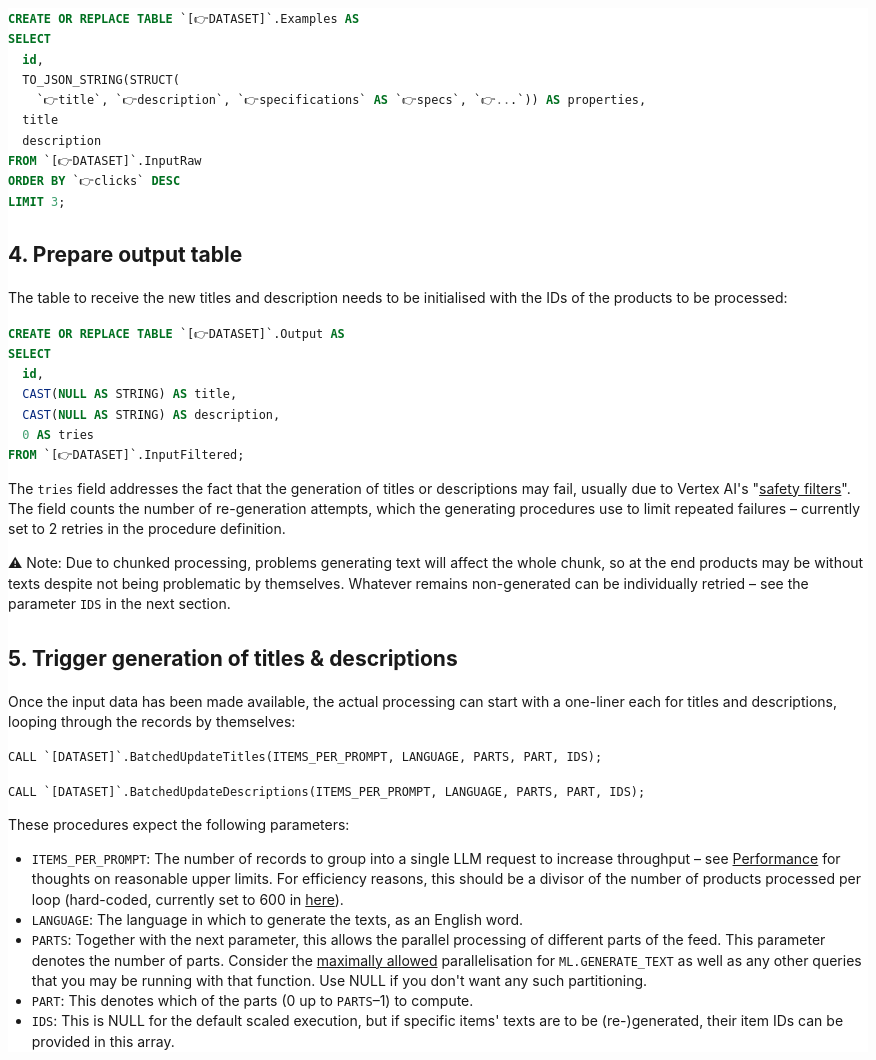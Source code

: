 ```sql
CREATE OR REPLACE TABLE `[👉DATASET]`.Examples AS
SELECT
  id,
  TO_JSON_STRING(STRUCT(
    `👉title`, `👉description`, `👉specifications` AS `👉specs`, `👉...`)) AS properties,
  title
  description
FROM `[👉DATASET]`.InputRaw
ORDER BY `👉clicks` DESC
LIMIT 3;
```

## 4. Prepare output table

The table to receive the new titles and description needs to be initialised with the IDs of the products to be processed:
```sql
CREATE OR REPLACE TABLE `[👉DATASET]`.Output AS
SELECT
  id,
  CAST(NULL AS STRING) AS title,
  CAST(NULL AS STRING) AS description,
  0 AS tries
FROM `[👉DATASET]`.InputFiltered;
```

The `tries` field addresses the fact that the generation of titles or descriptions may fail, usually due to Vertex AI's "[safety filters](https://cloud.google.com/vertex-ai/generative-ai/docs/multimodal/configure-safety-attributes)". The field counts the number of re-generation attempts, which the generating procedures use to limit repeated failures – currently set to 2 retries in the procedure definition.

⚠️ Note: Due to chunked processing, problems generating text will affect the whole chunk, so at the end products may be without texts despite not being problematic by themselves. Whatever remains non-generated can be individually retried – see the parameter `IDS` in the next section.

## 5. Trigger generation of titles & descriptions

Once the input data has been made available, the actual processing can start with a one-liner each for titles and descriptions, looping through the records by themselves:

``CALL `[DATASET]`.BatchedUpdateTitles(ITEMS_PER_PROMPT, LANGUAGE, PARTS, PART, IDS);``

``CALL `[DATASET]`.BatchedUpdateDescriptions(ITEMS_PER_PROMPT, LANGUAGE, PARTS, PART, IDS);``

These procedures expect the following parameters:

* `ITEMS_PER_PROMPT`: The number of records to group into a single LLM request to increase throughput – see [Performance](./README.md#performance) for thoughts on reasonable upper limits. For efficiency reasons, this should be a divisor of the number of products processed per loop (hard-coded, currently set to 600 in [here](generation.sql)).
* `LANGUAGE`: The language in which to generate the texts, as an English word.
* `PARTS`: Together with the next parameter, this allows the parallel processing of different parts of the feed. This parameter denotes the number of parts. Consider the [maximally allowed](https://cloud.google.com/bigquery/quotas\#cloud\_ai\_service\_functions) parallelisation for `ML.GENERATE_TEXT` as well as any other queries that you may be running with that function. Use NULL if you don't want any such partitioning.
* `PART`: This denotes which of the parts (0 up to `PARTS`–1) to compute.
* `IDS`: This is NULL for the default scaled execution, but if specific items' texts are to be (re-)generated, their item IDs can be provided in this array.
